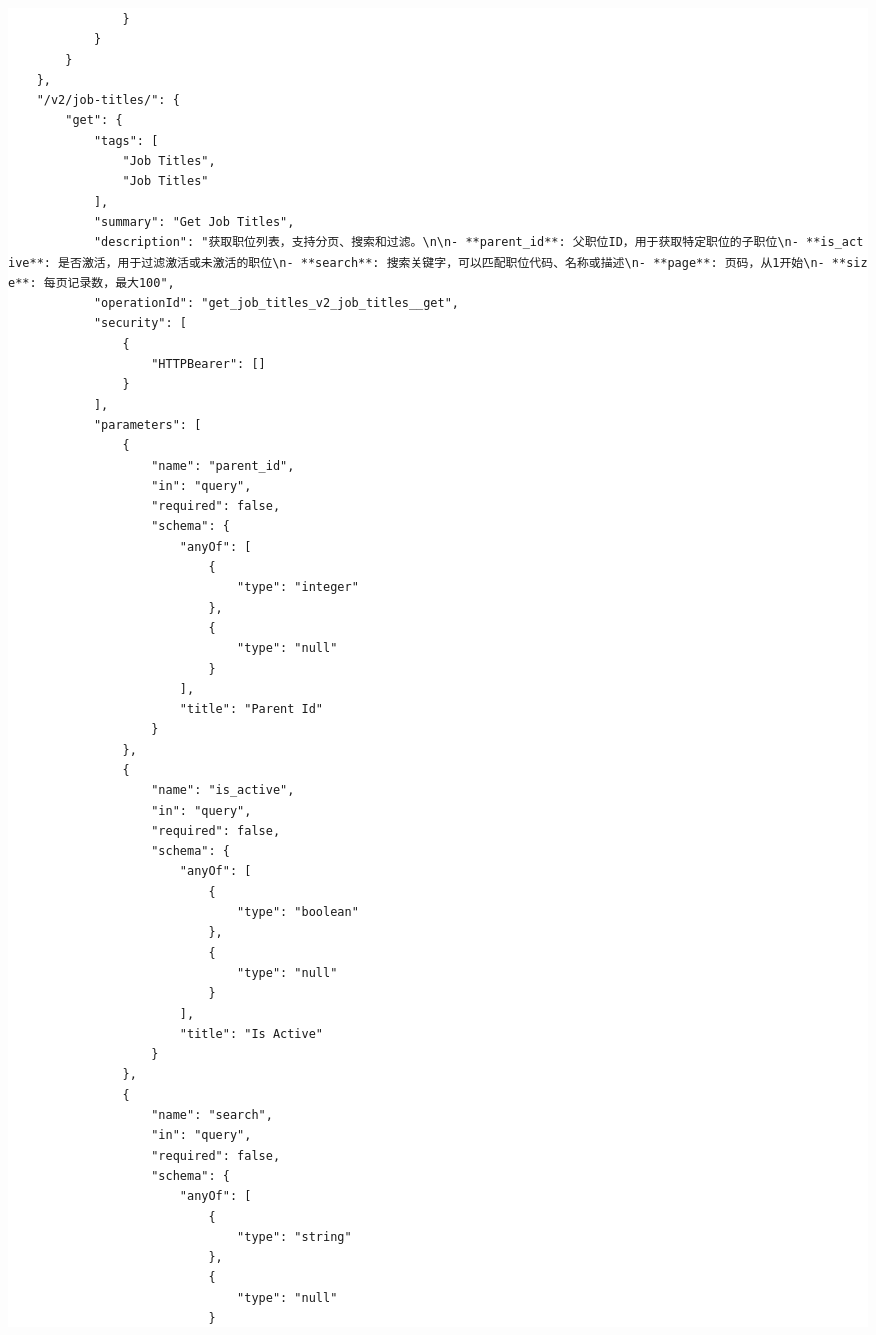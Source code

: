                     }
                }
            }
        },
        "/v2/job-titles/": {
            "get": {
                "tags": [
                    "Job Titles",
                    "Job Titles"
                ],
                "summary": "Get Job Titles",
                "description": "获取职位列表，支持分页、搜索和过滤。\n\n- **parent_id**: 父职位ID，用于获取特定职位的子职位\n- **is_active**: 是否激活，用于过滤激活或未激活的职位\n- **search**: 搜索关键字，可以匹配职位代码、名称或描述\n- **page**: 页码，从1开始\n- **size**: 每页记录数，最大100",
                "operationId": "get_job_titles_v2_job_titles__get",
                "security": [
                    {
                        "HTTPBearer": []
                    }
                ],
                "parameters": [
                    {
                        "name": "parent_id",
                        "in": "query",
                        "required": false,
                        "schema": {
                            "anyOf": [
                                {
                                    "type": "integer"
                                },
                                {
                                    "type": "null"
                                }
                            ],
                            "title": "Parent Id"
                        }
                    },
                    {
                        "name": "is_active",
                        "in": "query",
                        "required": false,
                        "schema": {
                            "anyOf": [
                                {
                                    "type": "boolean"
                                },
                                {
                                    "type": "null"
                                }
                            ],
                            "title": "Is Active"
                        }
                    },
                    {
                        "name": "search",
                        "in": "query",
                        "required": false,
                        "schema": {
                            "anyOf": [
                                {
                                    "type": "string"
                                },
                                {
                                    "type": "null"
                                }